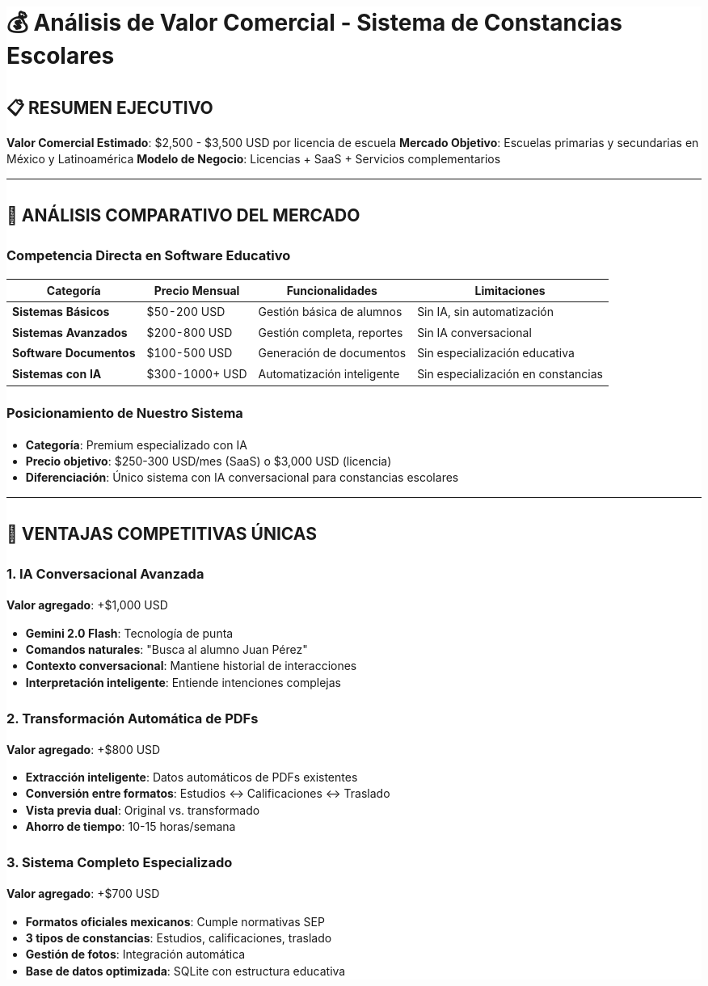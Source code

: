 # 💰 Análisis de Valor Comercial - Sistema de Constancias Escolares

## 📋 **RESUMEN EJECUTIVO**

**Valor Comercial Estimado**: $2,500 - $3,500 USD por licencia de escuela
**Mercado Objetivo**: Escuelas primarias y secundarias en México y Latinoamérica
**Modelo de Negocio**: Licencias + SaaS + Servicios complementarios

---

## 🎯 **ANÁLISIS COMPARATIVO DEL MERCADO**

### **Competencia Directa en Software Educativo**

| Categoría | Precio Mensual | Funcionalidades | Limitaciones |
|-----------|----------------|-----------------|--------------|
| **Sistemas Básicos** | $50-200 USD | Gestión básica de alumnos | Sin IA, sin automatización |
| **Sistemas Avanzados** | $200-800 USD | Gestión completa, reportes | Sin IA conversacional |
| **Software Documentos** | $100-500 USD | Generación de documentos | Sin especialización educativa |
| **Sistemas con IA** | $300-1000+ USD | Automatización inteligente | Sin especialización en constancias |

### **Posicionamiento de Nuestro Sistema**
- **Categoría**: Premium especializado con IA
- **Precio objetivo**: $250-300 USD/mes (SaaS) o $3,000 USD (licencia)
- **Diferenciación**: Único sistema con IA conversacional para constancias escolares

---

## 🚀 **VENTAJAS COMPETITIVAS ÚNICAS**

### **1. IA Conversacional Avanzada** 
**Valor agregado**: +$1,000 USD
- **Gemini 2.0 Flash**: Tecnología de punta
- **Comandos naturales**: "Busca al alumno Juan Pérez"
- **Contexto conversacional**: Mantiene historial de interacciones
- **Interpretación inteligente**: Entiende intenciones complejas

### **2. Transformación Automática de PDFs**
**Valor agregado**: +$800 USD
- **Extracción inteligente**: Datos automáticos de PDFs existentes
- **Conversión entre formatos**: Estudios ↔ Calificaciones ↔ Traslado
- **Vista previa dual**: Original vs. transformado
- **Ahorro de tiempo**: 10-15 horas/semana

### **3. Sistema Completo Especializado**
**Valor agregado**: +$700 USD
- **Formatos oficiales mexicanos**: Cumple normativas SEP
- **3 tipos de constancias**: Estudios, calificaciones, traslado
- **Gestión de fotos**: Integración automática
- **Base de datos optimizada**: SQLite con estructura educativa
